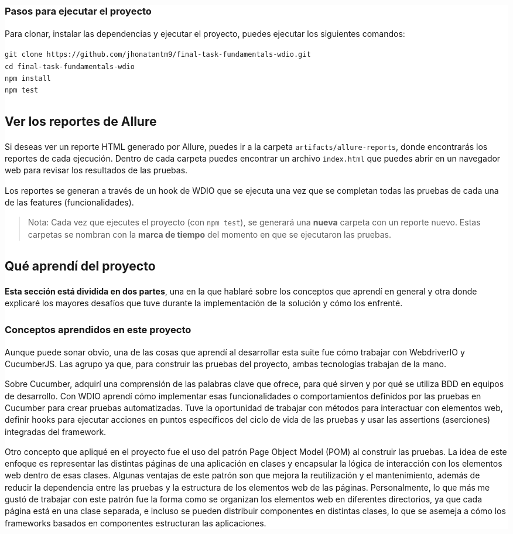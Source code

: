### Pasos para ejecutar el proyecto

Para clonar, instalar las dependencias y ejecutar el proyecto, puedes ejecutar los siguientes comandos:

```Shell
git clone https://github.com/jhonatantm9/final-task-fundamentals-wdio.git
cd final-task-fundamentals-wdio
npm install
npm test
```

## Ver los reportes de Allure

Si deseas ver un reporte HTML generado por Allure, puedes ir a la carpeta `artifacts/allure-reports`, donde encontrarás los reportes de cada ejecución. Dentro de cada carpeta puedes encontrar un archivo `index.html` que puedes abrir en un navegador web para revisar los resultados de las pruebas.

Los reportes se generan a través de un hook de WDIO que se ejecuta una vez que se completan todas las pruebas de cada una de las features (funcionalidades).

> Nota: Cada vez que ejecutes el proyecto (con `npm test`), se generará una **nueva** carpeta con un reporte nuevo. Estas carpetas se nombran con la **marca de tiempo** del momento en que se ejecutaron las pruebas.

## Qué aprendí del proyecto

**Esta sección está dividida en dos partes**, una en la que hablaré sobre los conceptos que aprendí en general y otra donde explicaré los mayores desafíos que tuve durante la implementación de la solución y cómo los enfrenté.

### Conceptos aprendidos en este proyecto

Aunque puede sonar obvio, una de las cosas que aprendí al desarrollar esta suite fue cómo trabajar con WebdriverIO y CucumberJS. Las agrupo ya que, para construir las pruebas del proyecto, ambas tecnologías trabajan de la mano.

Sobre Cucumber, adquirí una comprensión de las palabras clave que ofrece, para qué sirven y por qué se utiliza BDD en equipos de desarrollo. Con WDIO aprendí cómo implementar esas funcionalidades o comportamientos definidos por las pruebas en Cucumber para crear pruebas automatizadas. Tuve la oportunidad de trabajar con métodos para interactuar con elementos web, definir hooks para ejecutar acciones en puntos específicos del ciclo de vida de las pruebas y usar las assertions (aserciones) integradas del framework.

Otro concepto que apliqué en el proyecto fue el uso del patrón Page Object Model (POM) al construir las pruebas. La idea de este enfoque es representar las distintas páginas de una aplicación en clases y encapsular la lógica de interacción con los elementos web dentro de esas clases. Algunas ventajas de este patrón son que mejora la reutilización y el mantenimiento, además de reducir la dependencia entre las pruebas y la estructura de los elementos web de las páginas. Personalmente, lo que más me gustó de trabajar con este patrón fue la forma como se organizan los elementos web en diferentes directorios, ya que cada página está en una clase separada, e incluso se pueden distribuir componentes en distintas clases, lo que se asemeja a cómo los frameworks basados en componentes estructuran las aplicaciones.

